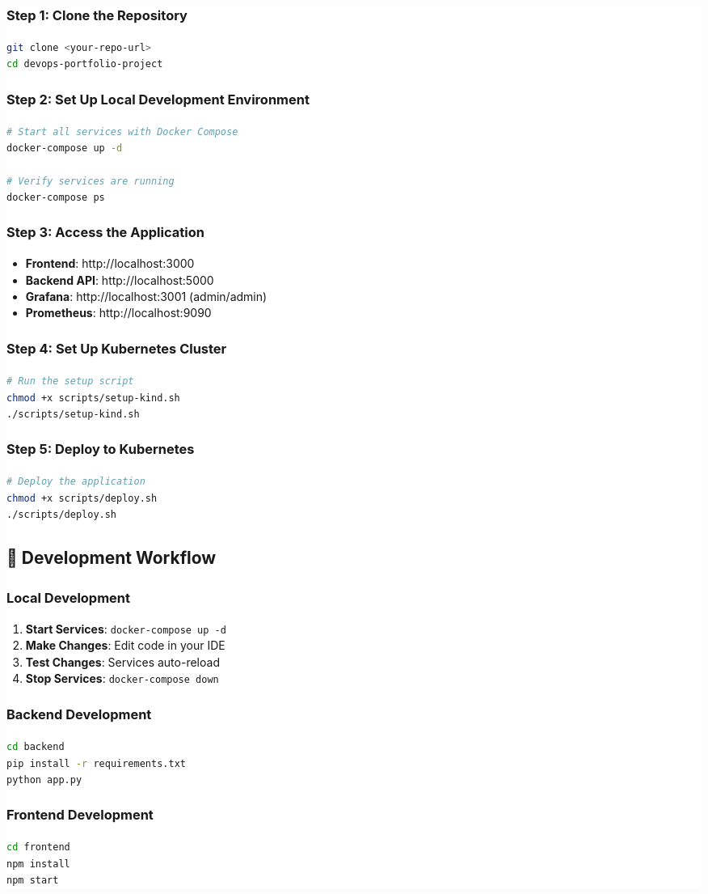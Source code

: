 ### Step 1: Clone the Repository
```bash
git clone <your-repo-url>
cd devops-portfolio-project
```

### Step 2: Set Up Local Development Environment
```bash
# Start all services with Docker Compose
docker-compose up -d

# Verify services are running
docker-compose ps
```

### Step 3: Access the Application
- **Frontend**: http://localhost:3000
- **Backend API**: http://localhost:5000
- **Grafana**: http://localhost:3001 (admin/admin)
- **Prometheus**: http://localhost:9090

### Step 4: Set Up Kubernetes Cluster
```bash
# Run the setup script
chmod +x scripts/setup-kind.sh
./scripts/setup-kind.sh
```

### Step 5: Deploy to Kubernetes
```bash
# Deploy the application
chmod +x scripts/deploy.sh
./scripts/deploy.sh
```

## 🔧 Development Workflow

### Local Development
1. **Start Services**: `docker-compose up -d`
2. **Make Changes**: Edit code in your IDE
3. **Test Changes**: Services auto-reload
4. **Stop Services**: `docker-compose down`

### Backend Development
```bash
cd backend
pip install -r requirements.txt
python app.py
```

### Frontend Development
```bash
cd frontend
npm install
npm start
```
